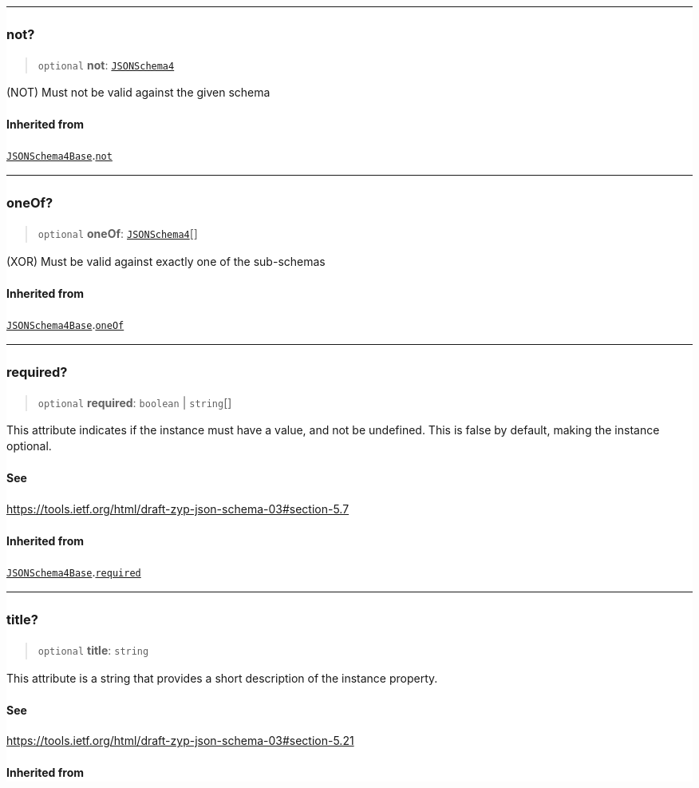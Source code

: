***

### not?

> `optional` **not**: [`JSONSchema4`](../type-aliases/JSONSchema4.md)

(NOT) Must not be valid against the given schema

#### Inherited from

[`JSONSchema4Base`](JSONSchema4Base.md).[`not`](JSONSchema4Base.md#not)

***

### oneOf?

> `optional` **oneOf**: [`JSONSchema4`](../type-aliases/JSONSchema4.md)[]

(XOR) Must be valid against exactly one of the sub-schemas

#### Inherited from

[`JSONSchema4Base`](JSONSchema4Base.md).[`oneOf`](JSONSchema4Base.md#oneof)

***

### required?

> `optional` **required**: `boolean` \| `string`[]

This attribute indicates if the instance must have a value, and not
be undefined. This is false by default, making the instance
optional.

#### See

https://tools.ietf.org/html/draft-zyp-json-schema-03#section-5.7

#### Inherited from

[`JSONSchema4Base`](JSONSchema4Base.md).[`required`](JSONSchema4Base.md#required)

***

### title?

> `optional` **title**: `string`

This attribute is a string that provides a short description of the
instance property.

#### See

https://tools.ietf.org/html/draft-zyp-json-schema-03#section-5.21

#### Inherited from
